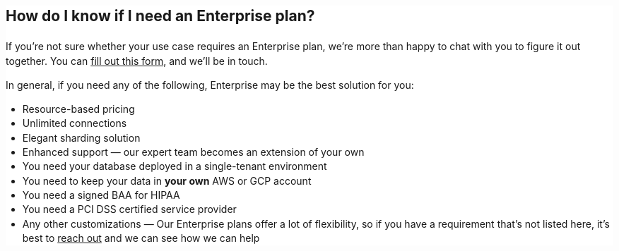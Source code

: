## How do I know if I need an Enterprise plan?

If you’re not sure whether your use case requires an Enterprise plan, we’re more than happy to chat with you to figure it out together. You can [fill out this form](/contact), and we’ll be in touch.

In general, if you need any of the following, Enterprise may be the best solution for you:

- Resource-based pricing
- Unlimited connections
- Elegant sharding solution
- Enhanced support &mdash; our expert team becomes an extension of your own
- You need your database deployed in a single-tenant environment
- You need to keep your data in **your own** AWS or GCP account
- You need a signed BAA for HIPAA
- You need a PCI DSS certified service provider
- Any other customizations &mdash; Our Enterprise plans offer a lot of flexibility, so if you have a requirement that’s not listed here, it’s best to [reach out](/contact) and we can see how we can help
